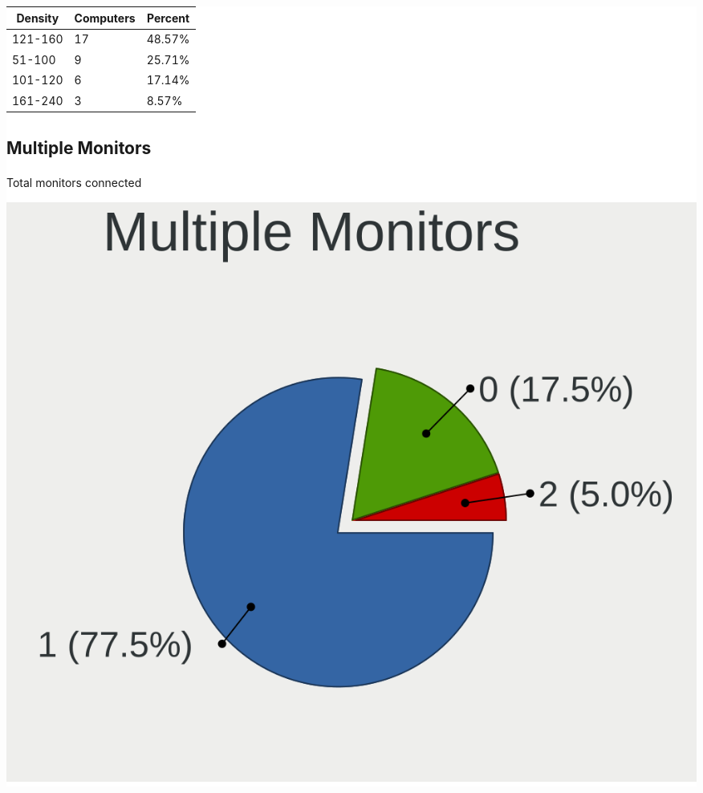
| Density | Computers | Percent |
|---------|-----------|---------|
| 121-160 | 17        | 48.57%  |
| 51-100  | 9         | 25.71%  |
| 101-120 | 6         | 17.14%  |
| 161-240 | 3         | 8.57%   |

Multiple Monitors
-----------------

Total monitors connected

![Multiple Monitors](./images/pie_chart_bsd/mon_total.svg)
